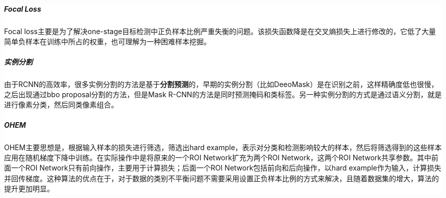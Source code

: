 ##### Focal Loss

Focal loss主要是为了解决one-stage目标检测中正负样本比例严重失衡的问题。该损失函数降是在交叉熵损失上进行修改的，它低了大量简单负样本在训练中所占的权重，也可理解为一种困难样本挖掘。

##### 实例分割

由于RCNN的高效率，很多实例分割的方法是基于**分割预测**的，早期的实例分割（比如DeeoMask）是在识别之前，这样精确度低也很慢，之后出现通过bbo proposal分割的方法，但是Mask R-CNN的方法是同时预测掩码和类标签。另一种实例分割的方式是通过语义分割，就是进行像素分类，然后同类像素组合。

##### OHEM

OHEM主要思想是，根据输入样本的损失进行筛选，筛选出hard example，表示对分类和检测影响较大的样本，然后将筛选得到的这些样本应用在随机梯度下降中训练。在实际操作中是将原来的一个ROI Network扩充为两个ROI Network，这两个ROI Network共享参数。其中前面一个ROI Network只有前向操作，主要用于计算损失；后面一个ROI Network包括前向和后向操作，以hard example作为输入，计算损失并回传梯度。这种算法的优点在于，对于数据的类别不平衡问题不需要采用设置正负样本比例的方式来解决，且随着数据集的增大，算法的提升更加明显。